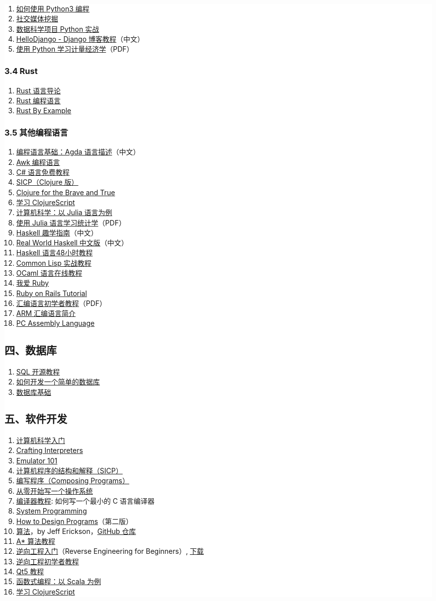 1. [如何使用 Python3 编程](https://www.digitalocean.com/community/tutorials/digitalocean-ebook-how-to-code-in-python)
1. [社交媒体挖掘](http://socialdata.site/)
1. [数据科学项目 Python 实战](https://www.digitalocean.com/community/tutorials/machine-learning-projects-python-a-digitalocean-ebook)
1. [HelloDjango - Django 博客教程](https://www.zmrenwu.com/courses/HelloDjango-blog-tutorial/)（中文）
1. [使用 Python 学习计量经济学](https://lectures.quantecon.org/_downloads/pdf/py/Quantitative%20Economics%20with%20Python.pdf)（PDF）

### 3.4 Rust

1. [Rust 语言导论](https://stevedonovan.github.io/rust-gentle-intro/readme.html)
1. [Rust 编程语言](https://www.jyotirmoy.net/posts/2018-12-01-rust-book.html)
1. [Rust By Example](https://doc.rust-lang.org/stable/rust-by-example/index.html)

### 3.5 其他编程语言

1. [编程语言基础：Agda 语言描述](https://agda-zh.github.io/PLFA-zh/)（中文）
1. [Awk 编程语言](https://ia802309.us.archive.org/25/items/pdfy-MgN0H1joIoDVoIC7/The_AWK_Programming_Language.pdf)
1. [C# 语言免费教程](https://www.tutlane.com/tutorial/csharp/csharp-tutorial)
1. [SICP（Clojure 版）](http://www.sicpdistilled.com/)
1. [Clojure for the Brave and True](https://www.braveclojure.com/clojure-for-the-brave-and-true/)
1. [学习 ClojureScript](https://www.learn-clojurescript.com/)
1. [计算机科学：以 Julia 语言为例](https://benlauwens.github.io/ThinkJulia.jl/latest/book.html)
1. [使用 Julia 语言学习统计学](https://people.smp.uq.edu.au/YoniNazarathy/julia-stats/StatisticsWithJulia.pdf)（PDF）
1. [Haskell 趣学指南](http://fleurer.github.io/lyah/)（中文）
1. [Real World Haskell 中文版](http://cnhaskell.com/index.html)（中文）
1. [Haskell 语言48小时教程](https://en.wikibooks.org/wiki/Write_Yourself_a_Scheme_in_48_Hours)
1. [Common Lisp 实战教程](http://www.gigamonkeys.com/book/)
1. [OCaml 语言在线教程](http://www.cs.cornell.edu/courses/cs3110/2019sp/textbook/)
1. [我爱 Ruby](https://i-love-ruby.gitlab.io/)
1. [Ruby on Rails Tutorial](https://www.railstutorial.org/book)
1. [汇编语言初学者教程](https://yurichev.com/writings/AL4B-EN.pdf)（PDF）
1. [ARM 汇编语言简介](http://bob.cs.sonoma.edu/IntroCompOrg-RPi/intro-co-rpi.html)
1. [PC Assembly Language](https://pacman128.github.io/pcasm/)

## 四、数据库

1. [SQL 开源教程](https://selectstarsql.com/)
1. [如何开发一个简单的数据库](https://cstack.github.io/db_tutorial/)
1. [数据库基础](http://webdam.inria.fr/Alice/)

## 五、软件开发

1. [计算机科学入门](https://www.bottomupcs.com/index.xhtml)
1. [Crafting Interpreters](http://craftinginterpreters.com/)
1. [Emulator 101](http://www.emulator101.com/)
1. [计算机程序的结构和解释（SICP）](https://mitpress.mit.edu/sites/default/files/sicp/index.html)
1. [编写程序（Composing Programs）](http://www.composingprograms.com/)
1. [从零开始写一个操作系统](https://github.com/cfenollosa/os-tutorial)
1. [编译器教程](https://github.com/DoctorWkt/acwj): 如何写一个最小的 C 语言编译器
1. [System Programming](https://github.com/angrave/SystemProgramming/wiki)
1. [How to Design Programs](https://htdp.org/2018-01-06/Book/index.html)（第二版）
1. [算法](http://jeffe.cs.illinois.edu/teaching/algorithms/)，by Jeff Erickson，[GitHub 仓库](https://github.com/jeffgerickson/algorithms)
1. [A* 算法教程](http://theory.stanford.edu/~amitp/GameProgramming/)
1. [逆向工程入门](https://github.com/dennis714/RE-for-beginners)（Reverse Engineering for Beginners）, [下载](http://beginners.re/Reverse_Engineering_for_Beginners-en.pdf)
1. [逆向工程初学者教程](https://www.begin.re/)
1. [Qt5 教程](https://qmlbook.github.io/)
1. [函数式编程：以 Scala 为例](https://github.com/winitzki/sofp)
1. [学习 ClojureScript](https://www.learn-clojurescript.com/)